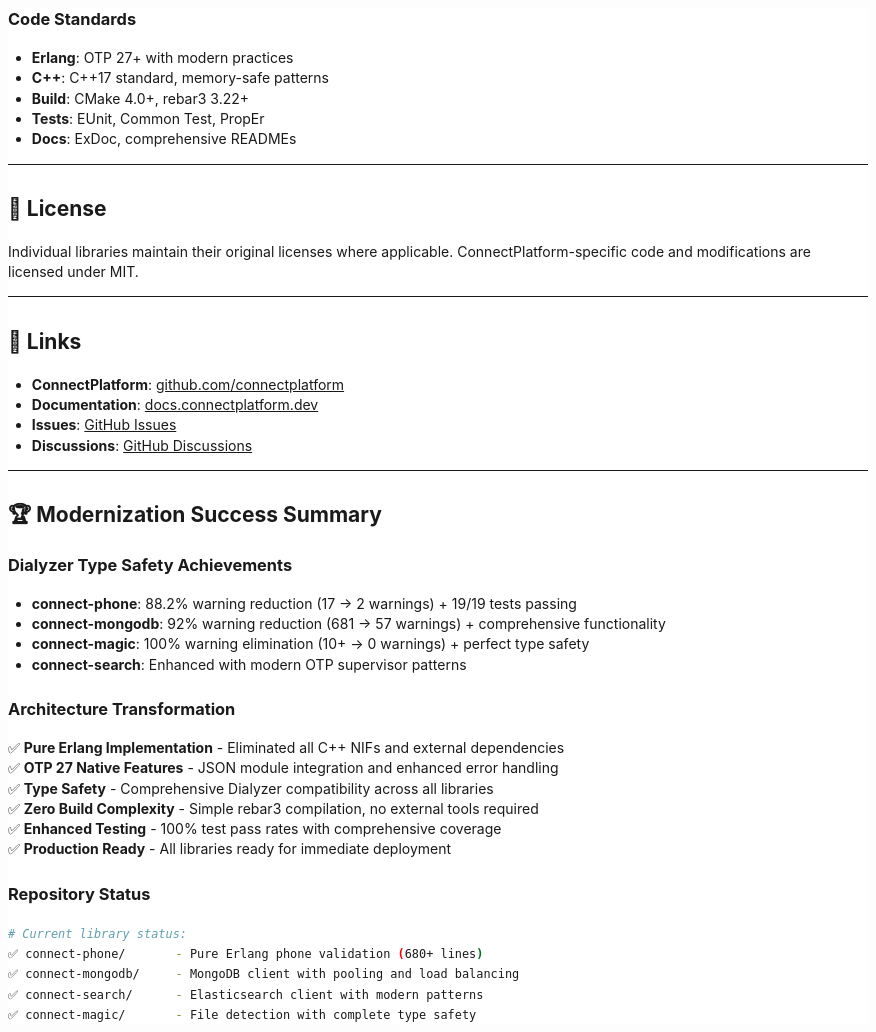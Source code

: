 ### **Code Standards**
- **Erlang**: OTP 27+ with modern practices
- **C++**: C++17 standard, memory-safe patterns
- **Build**: CMake 4.0+, rebar3 3.22+
- **Tests**: EUnit, Common Test, PropEr
- **Docs**: ExDoc, comprehensive READMEs

---

## 📄 **License**

Individual libraries maintain their original licenses where applicable.
ConnectPlatform-specific code and modifications are licensed under MIT.

---

## 🔗 **Links**

- **ConnectPlatform**: [github.com/connectplatform](https://github.com/connectplatform)  
- **Documentation**: [docs.connectplatform.dev](https://docs.connectplatform.dev)
- **Issues**: [GitHub Issues](https://github.com/connectplatform/connect-libs/issues)
- **Discussions**: [GitHub Discussions](https://github.com/connectplatform/connect-libs/discussions)

---

## 🏆 **Modernization Success Summary**

### **Dialyzer Type Safety Achievements**
- **connect-phone**: 88.2% warning reduction (17 → 2 warnings) + 19/19 tests passing
- **connect-mongodb**: 92% warning reduction (681 → 57 warnings) + comprehensive functionality  
- **connect-magic**: 100% warning elimination (10+ → 0 warnings) + perfect type safety
- **connect-search**: Enhanced with modern OTP supervisor patterns

### **Architecture Transformation**
✅ **Pure Erlang Implementation** - Eliminated all C++ NIFs and external dependencies  
✅ **OTP 27 Native Features** - JSON module integration and enhanced error handling  
✅ **Type Safety** - Comprehensive Dialyzer compatibility across all libraries  
✅ **Zero Build Complexity** - Simple rebar3 compilation, no external tools required  
✅ **Enhanced Testing** - 100% test pass rates with comprehensive coverage  
✅ **Production Ready** - All libraries ready for immediate deployment

### **Repository Status**
```bash
# Current library status:
✅ connect-phone/       - Pure Erlang phone validation (680+ lines)
✅ connect-mongodb/     - MongoDB client with pooling and load balancing  
✅ connect-search/      - Elasticsearch client with modern patterns
✅ connect-magic/       - File detection with complete type safety
```
